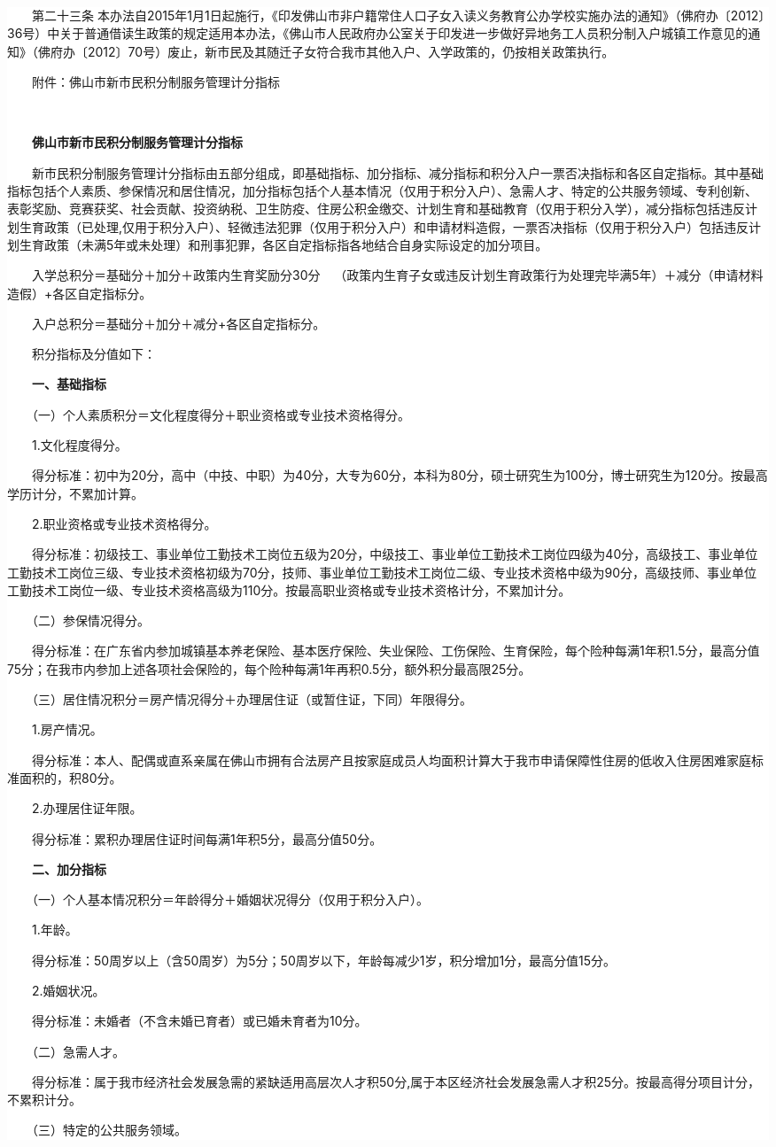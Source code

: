 　　第二十三条 本办法自2015年1月1日起施行，《印发佛山市非户籍常住人口子女入读义务教育公办学校实施办法的通知》（佛府办〔2012〕36号）中关于普通借读生政策的规定适用本办法，《佛山市人民政府办公室关于印发进一步做好异地务工人员积分制入户城镇工作意见的通知》（佛府办〔2012〕70号）废止，新市民及其随迁子女符合我市其他入户、入学政策的，仍按相关政策执行。

　　附件：佛山市新市民积分制服务管理计分指标

　　

　　**佛山市新市民积分制服务管理计分指标**

　　新市民积分制服务管理计分指标由五部分组成，即基础指标、加分指标、减分指标和积分入户一票否决指标和各区自定指标。其中基础指标包括个人素质、参保情况和居住情况，加分指标包括个人基本情况（仅用于积分入户）、急需人才、特定的公共服务领域、专利创新、表彰奖励、竞赛获奖、社会贡献、投资纳税、卫生防疫、住房公积金缴交、计划生育和基础教育（仅用于积分入学），减分指标包括违反计划生育政策（已处理,仅用于积分入户）、轻微违法犯罪（仅用于积分入户）和申请材料造假，一票否决指标（仅用于积分入户）包括违反计划生育政策（未满5年或未处理）和刑事犯罪，各区自定指标指各地结合自身实际设定的加分项目。

　　入学总积分＝基础分＋加分＋政策内生育奖励分30分    （政策内生育子女或违反计划生育政策行为处理完毕满5年）＋减分（申请材料造假）+各区自定指标分。

　　入户总积分＝基础分＋加分＋减分+各区自定指标分。

　　积分指标及分值如下：

　　**一、基础指标**

　　（一）个人素质积分＝文化程度得分＋职业资格或专业技术资格得分。

　　1.文化程度得分。

　　得分标准：初中为20分，高中（中技、中职）为40分，大专为60分，本科为80分，硕士研究生为100分，博士研究生为120分。按最高学历计分，不累加计算。

　　2.职业资格或专业技术资格得分。

　　得分标准：初级技工、事业单位工勤技术工岗位五级为20分，中级技工、事业单位工勤技术工岗位四级为40分，高级技工、事业单位工勤技术工岗位三级、专业技术资格初级为70分，技师、事业单位工勤技术工岗位二级、专业技术资格中级为90分，高级技师、事业单位工勤技术工岗位一级、专业技术资格高级为110分。按最高职业资格或专业技术资格计分，不累加计分。

　　（二）参保情况得分。

　　得分标准：在广东省内参加城镇基本养老保险、基本医疗保险、失业保险、工伤保险、生育保险，每个险种每满1年积1.5分，最高分值75分；在我市内参加上述各项社会保险的，每个险种每满1年再积0.5分，额外积分最高限25分。

　　（三）居住情况积分＝房产情况得分＋办理居住证（或暂住证，下同）年限得分。

　　1.房产情况。

　　得分标准：本人、配偶或直系亲属在佛山市拥有合法房产且按家庭成员人均面积计算大于我市申请保障性住房的低收入住房困难家庭标准面积的，积80分。

　　2.办理居住证年限。

　　得分标准：累积办理居住证时间每满1年积5分，最高分值50分。

　　**二、加分指标**

　　（一）个人基本情况积分＝年龄得分＋婚姻状况得分（仅用于积分入户）。

　　1.年龄。

　　得分标准：50周岁以上（含50周岁）为5分；50周岁以下，年龄每减少1岁，积分增加1分，最高分值15分。

　　2.婚姻状况。

　　得分标准：未婚者（不含未婚已育者）或已婚未育者为10分。

　　（二）急需人才。

　　得分标准：属于我市经济社会发展急需的紧缺适用高层次人才积50分,属于本区经济社会发展急需人才积25分。按最高得分项目计分，不累积计分。

　　（三）特定的公共服务领域。
